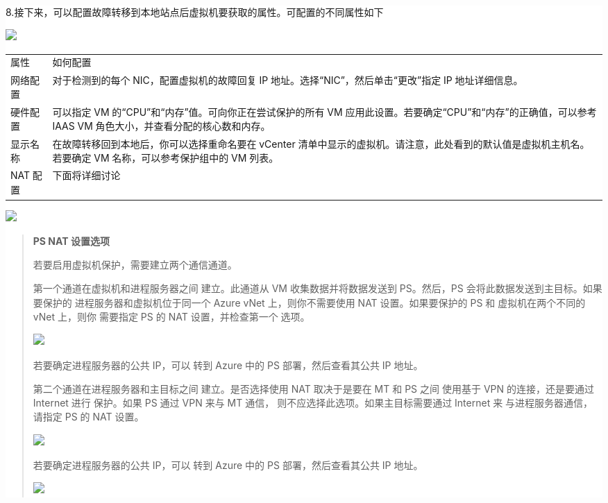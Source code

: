 8.接下来，可以配置故障转移到本地站点后虚拟机要获取的属性。可配置的不同属性如下

![](./media/site-recovery-failback-azure-to-vmware/image26.png)  

<table>
<tr><td>属性</td><td>如何配置</td></tr>
<tr><td>网络配置</td><td>对于检测到的每个 NIC，配置虚拟机的故障回复 IP 地址。选择“NIC”，然后单击“更改”指定 IP 地址详细信息。

</td></tr>
<tr><td>硬件配置</td><td>可以指定 VM 的“CPU”和“内存”值。可向你正在尝试保护的所有 VM 应用此设置。若要确定“CPU”和“内存”的正确值，可以参考 IAAS VM 角色大小，并查看分配的核心数和内存。
</td></tr>
<tr><td>显示名称</td><td>在故障转移回到本地后，你可以选择重命名要在 vCenter 清单中显示的虚拟机。请注意，此处看到的默认值是虚拟机主机名。若要确定 VM 名称，可以参考保护组中的 VM 列表。</td></tr>
<tr><td>NAT 配置</td><td>下面将详细讨论</td></tr>
</table>

![](./media/site-recovery-failback-azure-to-vmware/image27.png)



> **PS NAT 设置选项**
>
> 若要启用虚拟机保护，需要建立两个通信通道。
>
> 第一个通道在虚拟机和进程服务器之间
> 建立。此通道从 VM 收集数据并将数据发送到
> PS。然后，PS 会将此数据发送到主目标。如果要保护的
> 进程服务器和虚拟机位于同一个
> Azure vNet 上，则你不需要使用 NAT 设置。如果要保护的 PS 和
> 虚拟机在两个不同的 vNet 上，则你
> 需要指定 PS 的 NAT 设置，并检查第一个
> 选项。
>
> ![](./media/site-recovery-failback-azure-to-vmware/image28.png)
>
> 若要确定进程服务器的公共 IP，可以
> 转到 Azure 中的 PS 部署，然后查看其公共 IP 地址。
>
> 第二个通道在进程服务器和主目标之间
> 建立。是否选择使用 NAT 取决于是要在 MT 和 PS 之间
> 使用基于 VPN 的连接，还是要通过 Internet 进行
> 保护。如果 PS 通过 VPN 来与 MT 通信，
> 则不应选择此选项。如果主目标需要通过 Internet 来
> 与进程服务器通信，请指定 PS 的 NAT
> 设置。
>
> ![](./media/site-recovery-failback-azure-to-vmware/image29.png)
>
> 若要确定进程服务器的公共 IP，可以
> 转到 Azure 中的 PS 部署，然后查看其公共 IP 地址。
>
> ![](./media/site-recovery-failback-azure-to-vmware/image30.png)
